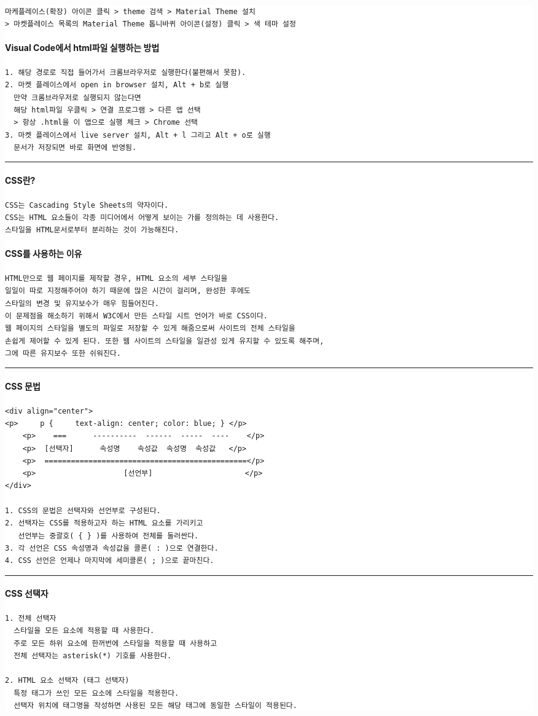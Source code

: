     마케플레이스(확장) 아이콘 클릭 > theme 검색 > Material Theme 설치 
    > 마켓플레이스 목록의 Material Theme 톱니바퀴 아이콘(설정) 클릭 > 색 테마 설정

#### Visual Code에서 html파일 실행하는 방법
    1. 해당 경로로 직접 들어가서 크롬브라우저로 실행한다(불편해서 못함).
    2. 마켓 플레이스에서 open in browser 설치, Alt + b로 실행
      만약 크롬브라우저로 실행되지 않는다면 
      해당 html파일 우클릭 > 연결 프로그램 > 다른 앱 선택
      > 항상 .html을 이 앱으로 실행 체크 > Chrome 선택
    3. 마켓 플레이스에서 live server 설치, Alt + l 그리고 Alt + o로 실행
      문서가 저장되면 바로 화면에 반영됨.

-------------------------------------------------------------------------
#### CSS란?
    CSS는 Cascading Style Sheets의 약자이다.
    CSS는 HTML 요소들이 각종 미디어에서 어떻게 보이는 가를 정의하는 데 사용한다.
    스타일을 HTML문서로부터 분리하는 것이 가능해진다.

#### CSS를 사용하는 이유
    HTML만으로 웹 페이지를 제작할 경우, HTML 요소의 세부 스타일을
    일일이 따로 지정해주어야 하기 때문에 많은 시간이 걸리며, 완성한 후에도
    스타일의 변경 및 유지보수가 매우 힘들어진다.
    이 문제점을 해소하기 위해서 W3C에서 만든 스타일 시트 언어가 바로 CSS이다.
    웹 페이지의 스타일을 별도의 파일로 저장할 수 있게 해줌으로써 사이트의 전체 스타일을
    손쉽게 제어할 수 있게 된다. 또한 웹 사이트의 스타일을 일관성 있게 유지할 수 있도록 해주며,
    그에 따른 유지보수 또한 쉬워진다.

-------------------------------------------------------------------------------------

#### CSS 문법
	<div align="center">
  	<p>     p {     text-align: center; color: blue; } </p>
        <p>    ===      ----------  ------  -----  ----    </p>
        <p>  [선택자]      속성명    속성값  속성명  속성값   </p>
        <p>  ==============================================</p>
        <p>                    [선언부]                     </p>
	</div>

	1. CSS의 문법은 선택자와 선언부로 구성된다.
	2. 선택자는 CSS를 적용하고자 하는 HTML 요소를 가리키고
	   선언부는 중괄호( { } )를 사용하여 전체를 둘러싼다.
	3. 각 선언은 CSS 속성명과 속성값을 콜론( : )으로 연결한다.
	4. CSS 선언은 언제나 마지막에 세미콜론( ; )으로 끝마친다.

-------------------------------------------------------------------------------------

#### CSS 선택자 
    1. 전체 선택자
      스타일을 모든 요소에 적용할 때 사용한다.
      주로 모든 하위 요소에 한꺼번에 스타일을 적용할 때 사용하고
      전체 선택자는 asterisk(*) 기호를 사용한다.

    2. HTML 요소 선택자 (태그 선택자)
      특정 태그가 쓰인 모든 요소에 스타일을 적용한다.
      선택자 위치에 태그명을 작성하면 사용된 모든 해당 태그에 동일한 스타일이 적용된다.
